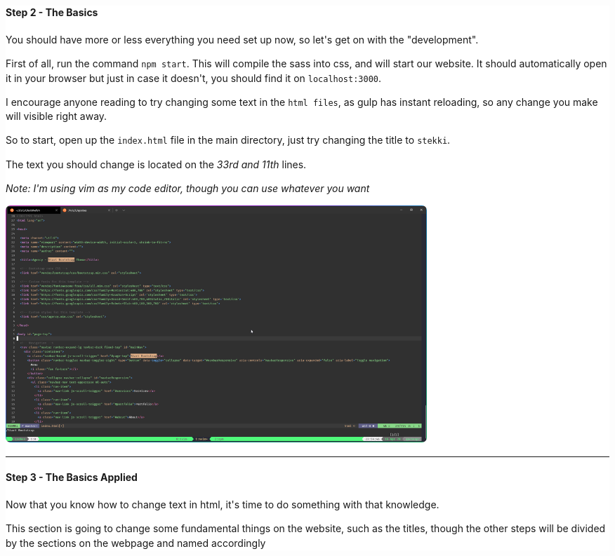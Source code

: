 
#### Step 2 - The Basics

You should have more or less everything you need set up now, so let's get on with the "development".

First of all, run the command `npm start`. This will compile the sass into css, and will start our website. It should automatically open it in your browser but just in case it doesn't, you should find it on `localhost:3000`.

I encourage anyone reading to try changing some text in the `html files`, as gulp has instant reloading, so any change you make will visible right away.

So to start, open up the `index.html` file in the main directory, just try changing the title to `stekki`.

The text you should change is located on the *33rd and 11th* lines.

*Note: I'm using vim as my code editor, though you can use whatever you want*

<img src="./essayPics/S2P1.png" width="600px" style="border-radius: 7px;">


---

#### Step 3 - The Basics Applied

Now that you know how to change text in html, it's time to do something with that knowledge.

This section is going to change some fundamental things on the website, such as the titles, though the other steps will be divided by the sections on the webpage and named accordingly
